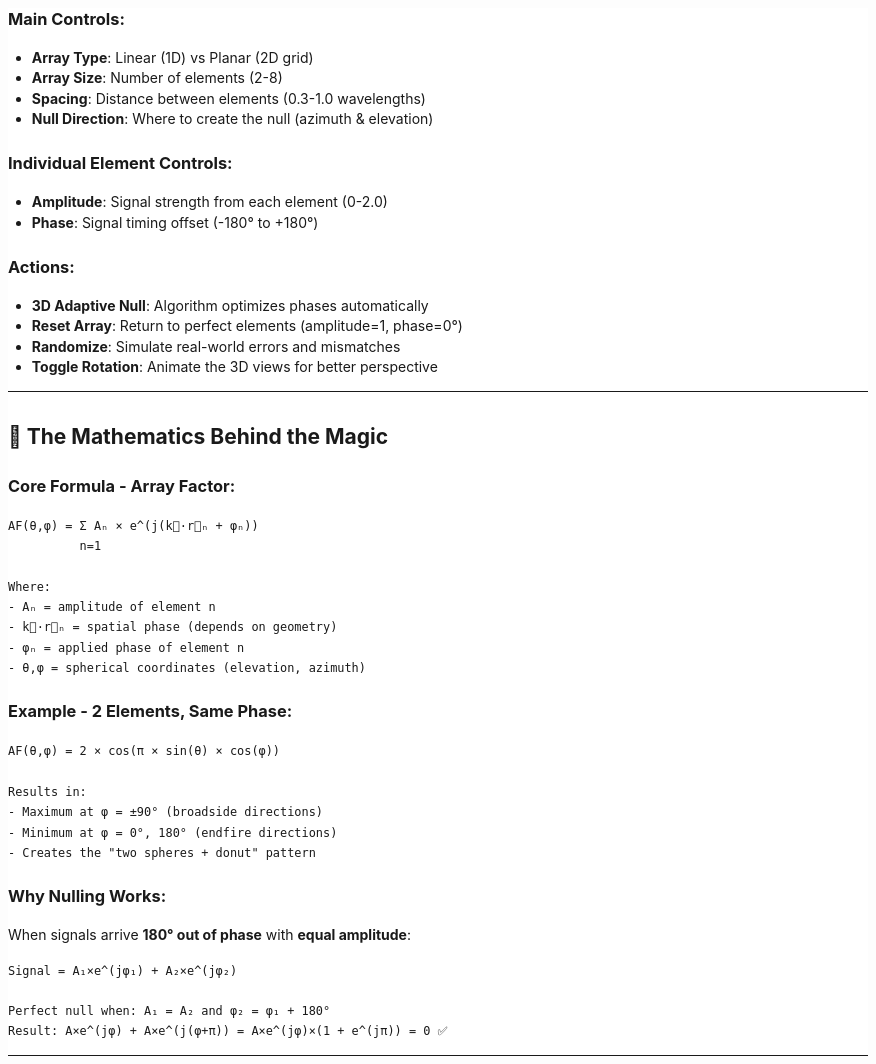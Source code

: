 ### Main Controls:
- **Array Type**: Linear (1D) vs Planar (2D grid)
- **Array Size**: Number of elements (2-8)
- **Spacing**: Distance between elements (0.3-1.0 wavelengths)
- **Null Direction**: Where to create the null (azimuth & elevation)

### Individual Element Controls:
- **Amplitude**: Signal strength from each element (0-2.0)
- **Phase**: Signal timing offset (-180° to +180°)

### Actions:
- **3D Adaptive Null**: Algorithm optimizes phases automatically
- **Reset Array**: Return to perfect elements (amplitude=1, phase=0°)
- **Randomize**: Simulate real-world errors and mismatches
- **Toggle Rotation**: Animate the 3D views for better perspective

---

## 📐 The Mathematics Behind the Magic

### Core Formula - Array Factor:
```
AF(θ,φ) = Σ Aₙ × e^(j(k⃗·r⃗ₙ + φₙ))
          n=1

Where:
- Aₙ = amplitude of element n  
- k⃗·r⃗ₙ = spatial phase (depends on geometry)
- φₙ = applied phase of element n
- θ,φ = spherical coordinates (elevation, azimuth)
```

### Example - 2 Elements, Same Phase:
```
AF(θ,φ) = 2 × cos(π × sin(θ) × cos(φ))

Results in:
- Maximum at φ = ±90° (broadside directions)
- Minimum at φ = 0°, 180° (endfire directions)  
- Creates the "two spheres + donut" pattern
```

### Why Nulling Works:
When signals arrive **180° out of phase** with **equal amplitude**:
```
Signal = A₁×e^(jφ₁) + A₂×e^(jφ₂)

Perfect null when: A₁ = A₂ and φ₂ = φ₁ + 180°
Result: A×e^(jφ) + A×e^(j(φ+π)) = A×e^(jφ)×(1 + e^(jπ)) = 0 ✅
```

---